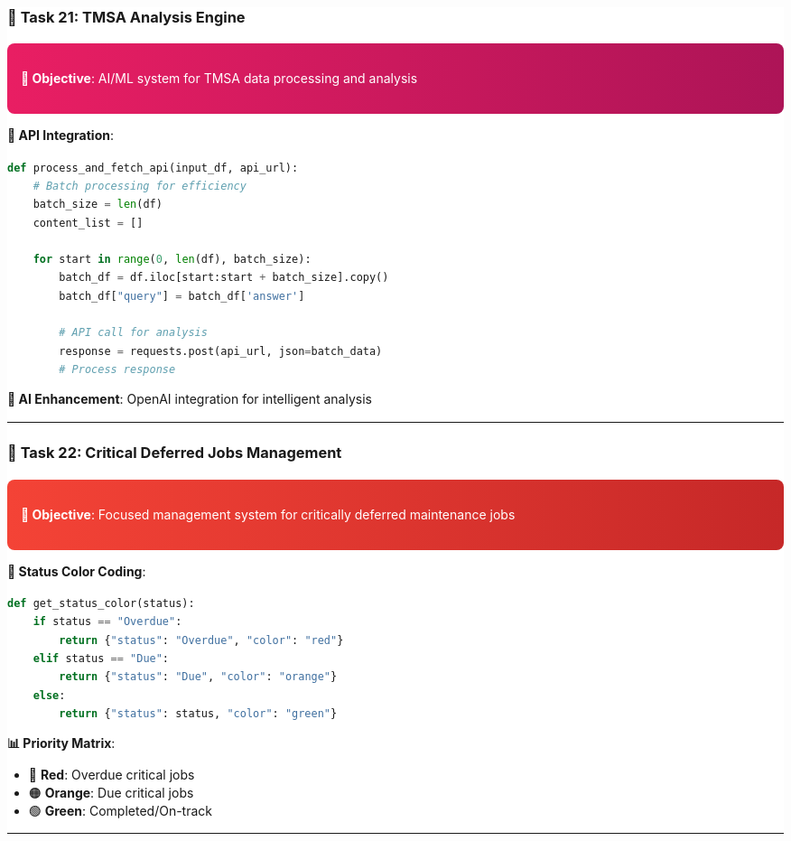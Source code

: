 
### 🤖 **Task 21: TMSA Analysis Engine**

<div style="background: linear-gradient(90deg, #E91E63, #AD1457); padding: 15px; border-radius: 8px; color: white; margin: 10px 0;">

**🎯 Objective**: AI/ML system for TMSA data processing and analysis

</div>

**🔗 API Integration**:
```python
def process_and_fetch_api(input_df, api_url):
    # Batch processing for efficiency
    batch_size = len(df)
    content_list = []
    
    for start in range(0, len(df), batch_size):
        batch_df = df.iloc[start:start + batch_size].copy()
        batch_df["query"] = batch_df['answer']
        
        # API call for analysis
        response = requests.post(api_url, json=batch_data)
        # Process response
```

**🤖 AI Enhancement**: OpenAI integration for intelligent analysis

---

### 🚨 **Task 22: Critical Deferred Jobs Management**

<div style="background: linear-gradient(90deg, #F44336, #C62828); padding: 15px; border-radius: 8px; color: white; margin: 10px 0;">

**🎯 Objective**: Focused management system for critically deferred maintenance jobs

</div>

**🎨 Status Color Coding**:
```python
def get_status_color(status):
    if status == "Overdue":
        return {"status": "Overdue", "color": "red"}
    elif status == "Due":
        return {"status": "Due", "color": "orange"}
    else:
        return {"status": status, "color": "green"}
```

**📊 Priority Matrix**:
- 🔴 **Red**: Overdue critical jobs
- 🟠 **Orange**: Due critical jobs
- 🟢 **Green**: Completed/On-track

---
